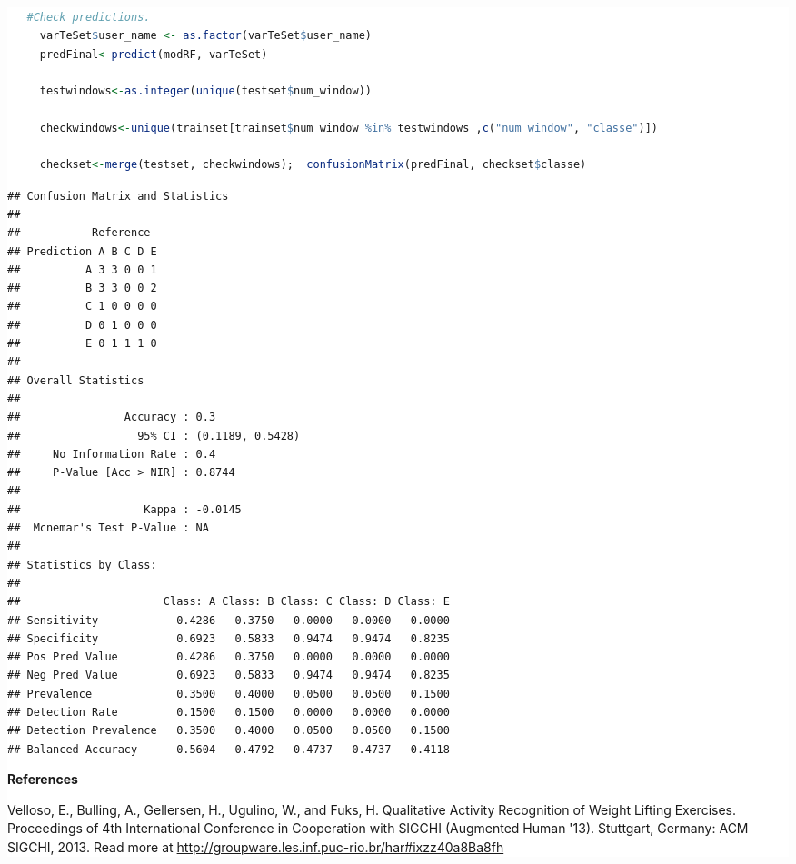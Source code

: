 
```r
   #Check predictions.
     varTeSet$user_name <- as.factor(varTeSet$user_name)
     predFinal<-predict(modRF, varTeSet) 
     
     testwindows<-as.integer(unique(testset$num_window))
     
     checkwindows<-unique(trainset[trainset$num_window %in% testwindows ,c("num_window", "classe")])
     
     checkset<-merge(testset, checkwindows);  confusionMatrix(predFinal, checkset$classe)
```

```
## Confusion Matrix and Statistics
## 
##           Reference
## Prediction A B C D E
##          A 3 3 0 0 1
##          B 3 3 0 0 2
##          C 1 0 0 0 0
##          D 0 1 0 0 0
##          E 0 1 1 1 0
## 
## Overall Statistics
##                                           
##                Accuracy : 0.3             
##                  95% CI : (0.1189, 0.5428)
##     No Information Rate : 0.4             
##     P-Value [Acc > NIR] : 0.8744          
##                                           
##                   Kappa : -0.0145         
##  Mcnemar's Test P-Value : NA              
## 
## Statistics by Class:
## 
##                      Class: A Class: B Class: C Class: D Class: E
## Sensitivity            0.4286   0.3750   0.0000   0.0000   0.0000
## Specificity            0.6923   0.5833   0.9474   0.9474   0.8235
## Pos Pred Value         0.4286   0.3750   0.0000   0.0000   0.0000
## Neg Pred Value         0.6923   0.5833   0.9474   0.9474   0.8235
## Prevalence             0.3500   0.4000   0.0500   0.0500   0.1500
## Detection Rate         0.1500   0.1500   0.0000   0.0000   0.0000
## Detection Prevalence   0.3500   0.4000   0.0500   0.0500   0.1500
## Balanced Accuracy      0.5604   0.4792   0.4737   0.4737   0.4118
```


**References**

Velloso, E., Bulling, A., Gellersen, H., Ugulino, W., and Fuks, H. Qualitative Activity Recognition of Weight Lifting Exercises. Proceedings of 4th International Conference in Cooperation with SIGCHI (Augmented Human '13). Stuttgart, Germany: ACM SIGCHI, 2013.  Read more at <http://groupware.les.inf.puc-rio.br/har#ixzz40a8Ba8fh>

